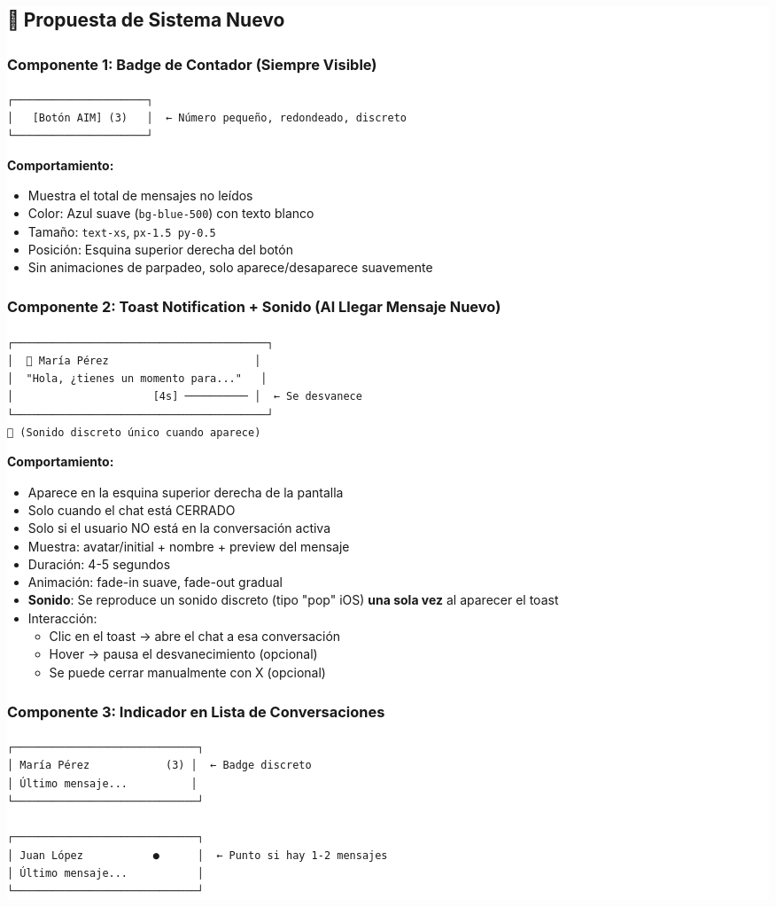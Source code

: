 
## 🎨 Propuesta de Sistema Nuevo

### Componente 1: Badge de Contador (Siempre Visible)

```
┌─────────────────────┐
│   [Botón AIM] (3)   │  ← Número pequeño, redondeado, discreto
└─────────────────────┘
```

**Comportamiento:**
- Muestra el total de mensajes no leídos
- Color: Azul suave (`bg-blue-500`) con texto blanco
- Tamaño: `text-xs`, `px-1.5 py-0.5`
- Posición: Esquina superior derecha del botón
- Sin animaciones de parpadeo, solo aparece/desaparece suavemente

### Componente 2: Toast Notification + Sonido (Al Llegar Mensaje Nuevo)

```
┌────────────────────────────────────────┐
│  👤 María Pérez                       │
│  "Hola, ¿tienes un momento para..."   │
│                      [4s] ────────── │  ← Se desvanece
└────────────────────────────────────────┘
🔔 (Sonido discreto único cuando aparece)
```

**Comportamiento:**
- Aparece en la esquina superior derecha de la pantalla
- Solo cuando el chat está CERRADO
- Solo si el usuario NO está en la conversación activa
- Muestra: avatar/initial + nombre + preview del mensaje
- Duración: 4-5 segundos
- Animación: fade-in suave, fade-out gradual
- **Sonido**: Se reproduce un sonido discreto (tipo "pop" iOS) **una sola vez** al aparecer el toast
- Interacción: 
  - Clic en el toast → abre el chat a esa conversación
  - Hover → pausa el desvanecimiento (opcional)
  - Se puede cerrar manualmente con X (opcional)

### Componente 3: Indicador en Lista de Conversaciones

```
┌─────────────────────────────┐
│ María Pérez            (3) │  ← Badge discreto
│ Último mensaje...          │
└─────────────────────────────┘

┌─────────────────────────────┐
│ Juan López           ●      │  ← Punto si hay 1-2 mensajes
│ Último mensaje...           │
└─────────────────────────────┘
```
